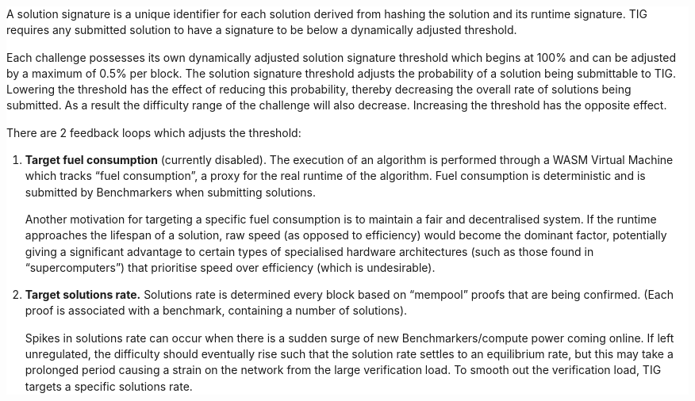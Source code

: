 A solution signature is a unique identifier for each solution derived from hashing the solution and its runtime signature. TIG requires any submitted solution to have a signature to be below a dynamically adjusted threshold.

Each challenge possesses its own dynamically adjusted solution signature threshold which begins at 100% and can be adjusted by a maximum of 0.5% per block. The solution signature threshold adjusts the probability of a solution being submittable to TIG. Lowering the threshold has the effect of reducing this probability, thereby decreasing the overall rate of solutions being submitted. As a result the difficulty range of the challenge will also decrease. Increasing the threshold has the opposite effect.

There are 2 feedback loops which adjusts the threshold:

1. **Target fuel consumption** (currently disabled). The execution of an algorithm is performed through a WASM Virtual Machine which tracks “fuel consumption”, a proxy for the real runtime of the algorithm. Fuel consumption is deterministic and is submitted by Benchmarkers when submitting solutions.

    Another motivation for targeting a specific fuel consumption is to maintain a fair and decentralised system. If the runtime approaches the lifespan of a solution, raw speed (as opposed to efficiency) would become the dominant factor, potentially giving a significant advantage to certain types of specialised hardware architectures (such as those found in “supercomputers”) that prioritise speed over efficiency (which is undesirable).

1. **Target solutions rate.** Solutions rate is determined every block based on “mempool” proofs that are being confirmed. (Each proof is associated with a benchmark, containing a number of solutions).

    Spikes in solutions rate can occur when there is a sudden surge of new Benchmarkers/compute power coming online. If left unregulated, the difficulty should eventually rise such that the solution rate settles to an equilibrium rate, but this may take a prolonged period causing a strain on the network from the large verification load. To smooth out the verification load, TIG targets a specific solutions rate.
